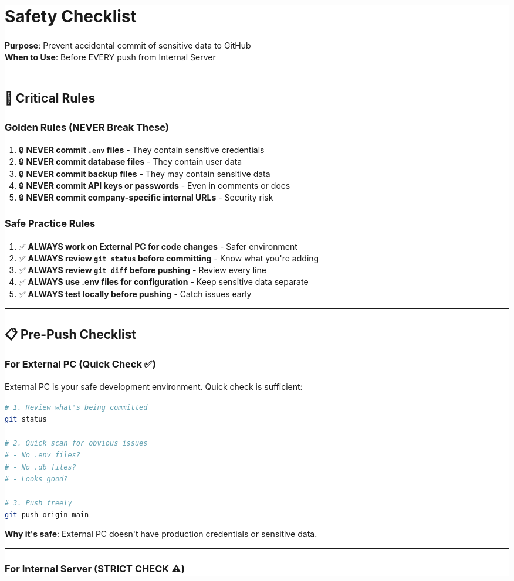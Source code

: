 # Safety Checklist

**Purpose**: Prevent accidental commit of sensitive data to GitHub  
**When to Use**: Before EVERY push from Internal Server

---

## 🚨 Critical Rules

### **Golden Rules (NEVER Break These)**

1. 🔒 **NEVER commit `.env` files** - They contain sensitive credentials
2. 🔒 **NEVER commit database files** - They contain user data
3. 🔒 **NEVER commit backup files** - They may contain sensitive data
4. 🔒 **NEVER commit API keys or passwords** - Even in comments or docs
5. 🔒 **NEVER commit company-specific internal URLs** - Security risk

### **Safe Practice Rules**

1. ✅ **ALWAYS work on External PC for code changes** - Safer environment
2. ✅ **ALWAYS review `git status` before committing** - Know what you're adding
3. ✅ **ALWAYS review `git diff` before pushing** - Review every line
4. ✅ **ALWAYS use .env files for configuration** - Keep sensitive data separate
5. ✅ **ALWAYS test locally before pushing** - Catch issues early

---

## 📋 Pre-Push Checklist

### **For External PC** (Quick Check ✅)

External PC is your safe development environment. Quick check is sufficient:

```bash
# 1. Review what's being committed
git status

# 2. Quick scan for obvious issues
# - No .env files?
# - No .db files?
# - Looks good?

# 3. Push freely
git push origin main
```

**Why it's safe**: External PC doesn't have production credentials or sensitive data.

---

### **For Internal Server** (STRICT CHECK ⚠️)
